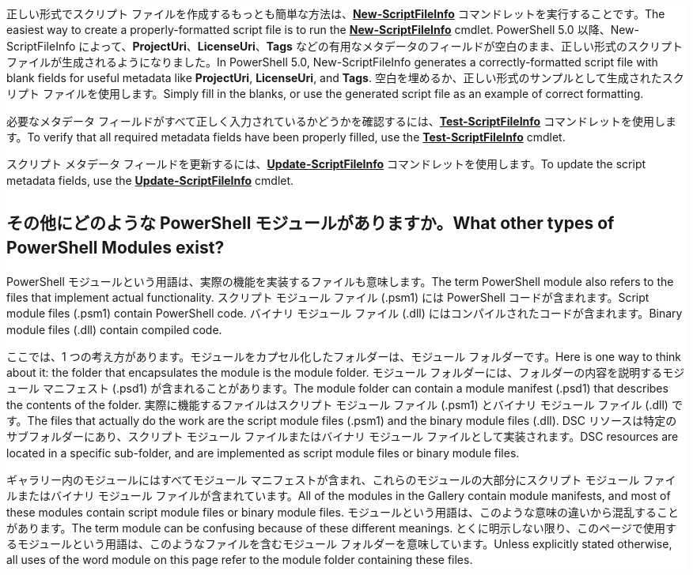 <span data-ttu-id="6ddd6-192">正しい形式でスクリプト ファイルを作成するもっとも簡単な方法は、[**New-ScriptFileInfo**](https://go.microsoft.com/fwlink/?LinkID=760387&clcid=0x409) コマンドレットを実行することです。</span><span class="sxs-lookup"><span data-stu-id="6ddd6-192">The easiest way to create a properly-formatted script file is to run the [**New-ScriptFileInfo**](https://go.microsoft.com/fwlink/?LinkID=760387&clcid=0x409) cmdlet.</span></span> <span data-ttu-id="6ddd6-193">PowerShell 5.0 以降、New-ScriptFileInfo によって、**ProjectUri**、**LicenseUri**、**Tags** などの有用なメタデータのフィールドが空白のまま、正しい形式のスクリプト ファイルが生成されるようになりました。</span><span class="sxs-lookup"><span data-stu-id="6ddd6-193">In PowerShell 5.0, New-ScriptFileInfo generates a correctly-formatted script file with blank fields for useful metadata like **ProjectUri**, **LicenseUri**, and **Tags**.</span></span> <span data-ttu-id="6ddd6-194">空白を埋めるか、正しい形式のサンプルとして生成されたスクリプト ファイルを使用します。</span><span class="sxs-lookup"><span data-stu-id="6ddd6-194">Simply fill in the blanks, or use the generated script file as an example of correct formatting.</span></span>

<span data-ttu-id="6ddd6-195">必要なメタデータ フィールドがすべて正しく入力されているかどうかを確認するには、[**Test-ScriptFileInfo**](http://go.microsoft.com/fwlink/?LinkID=760387&clcid=0x409) コマンドレットを使用します。</span><span class="sxs-lookup"><span data-stu-id="6ddd6-195">To verify that all required metadata fields have been properly filled, use the [**Test-ScriptFileInfo**](http://go.microsoft.com/fwlink/?LinkID=760387&clcid=0x409) cmdlet.</span></span>

<span data-ttu-id="6ddd6-196">スクリプト メタデータ フィールドを更新するには、[**Update-ScriptFileInfo**](https://go.microsoft.com/fwlink/?LinkID=760387&clcid=0x409) コマンドレットを使用します。</span><span class="sxs-lookup"><span data-stu-id="6ddd6-196">To update the script metadata fields, use the [**Update-ScriptFileInfo**](https://go.microsoft.com/fwlink/?LinkID=760387&clcid=0x409) cmdlet.</span></span>

## <a name="what-other-types-of-powershell-modules-exist"></a><span data-ttu-id="6ddd6-197">その他にどのような PowerShell モジュールがありますか。</span><span class="sxs-lookup"><span data-stu-id="6ddd6-197">What other types of PowerShell Modules exist?</span></span>

<span data-ttu-id="6ddd6-198">PowerShell モジュールという用語は、実際の機能を実装するファイルも意味します。</span><span class="sxs-lookup"><span data-stu-id="6ddd6-198">The term PowerShell module also refers to the files that implement actual functionality.</span></span> <span data-ttu-id="6ddd6-199">スクリプト モジュール ファイル (.psm1) には PowerShell コードが含まれます。</span><span class="sxs-lookup"><span data-stu-id="6ddd6-199">Script module files (.psm1) contain PowerShell code.</span></span> <span data-ttu-id="6ddd6-200">バイナリ モジュール ファイル (.dll) にはコンパイルされたコードが含まれます。</span><span class="sxs-lookup"><span data-stu-id="6ddd6-200">Binary module files (.dll) contain compiled code.</span></span>

<span data-ttu-id="6ddd6-201">ここでは、1 つの考え方があります。モジュールをカプセル化したフォルダーは、モジュール フォルダーです。</span><span class="sxs-lookup"><span data-stu-id="6ddd6-201">Here is one way to think about it: the folder that encapsulates the module is the module folder.</span></span> <span data-ttu-id="6ddd6-202">モジュール フォルダーには、フォルダーの内容を説明するモジュール マニフェスト (.psd1) が含まれることがあります。</span><span class="sxs-lookup"><span data-stu-id="6ddd6-202">The module folder can contain a module manifest (.psd1) that describes the contents of the folder.</span></span> <span data-ttu-id="6ddd6-203">実際に機能するファイルはスクリプト モジュール ファイル (.psm1) とバイナリ モジュール ファイル (.dll) です。</span><span class="sxs-lookup"><span data-stu-id="6ddd6-203">The files that actually do the work are the script module files (.psm1) and the binary module files (.dll).</span></span> <span data-ttu-id="6ddd6-204">DSC リソースは特定のサブフォルダーにあり、スクリプト モジュール ファイルまたはバイナリ モジュール ファイルとして実装されます。</span><span class="sxs-lookup"><span data-stu-id="6ddd6-204">DSC resources are located in a specific sub-folder, and are implemented as script module files or binary module files.</span></span>

<span data-ttu-id="6ddd6-205">ギャラリー内のモジュールにはすべてモジュール マニフェストが含まれ、これらのモジュールの大部分にスクリプト モジュール ファイルまたはバイナリ モジュール ファイルが含まれています。</span><span class="sxs-lookup"><span data-stu-id="6ddd6-205">All of the modules in the Gallery contain module manifests, and most of these modules contain script module files or binary module files.</span></span> <span data-ttu-id="6ddd6-206">モジュールという用語は、このような意味の違いから混乱することがあります。</span><span class="sxs-lookup"><span data-stu-id="6ddd6-206">The term module can be confusing because of these different meanings.</span></span> <span data-ttu-id="6ddd6-207">とくに明示しない限り、このページで使用するモジュールという用語は、このようなファイルを含むモジュール フォルダーを意味しています。</span><span class="sxs-lookup"><span data-stu-id="6ddd6-207">Unless explicitly stated otherwise, all uses of the word module on this page refer to the module folder containing these files.</span></span>
